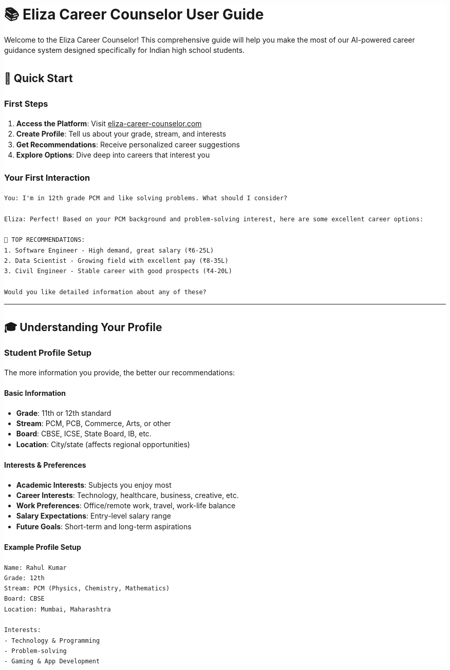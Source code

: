 # 📚 Eliza Career Counselor User Guide

Welcome to the Eliza Career Counselor! This comprehensive guide will help you make the most of our AI-powered career guidance system designed specifically for Indian high school students.

## 🎯 Quick Start

### First Steps
1. **Access the Platform**: Visit [eliza-career-counselor.com](https://eliza-career-counselor.com)
2. **Create Profile**: Tell us about your grade, stream, and interests
3. **Get Recommendations**: Receive personalized career suggestions
4. **Explore Options**: Dive deep into careers that interest you

### Your First Interaction
```
You: I'm in 12th grade PCM and like solving problems. What should I consider?

Eliza: Perfect! Based on your PCM background and problem-solving interest, here are some excellent career options:

🎯 TOP RECOMMENDATIONS:
1. Software Engineer - High demand, great salary (₹6-25L)
2. Data Scientist - Growing field with excellent pay (₹8-35L)
3. Civil Engineer - Stable career with good prospects (₹4-20L)

Would you like detailed information about any of these?
```

---

## 🎓 Understanding Your Profile

### Student Profile Setup
The more information you provide, the better our recommendations:

#### Basic Information
- **Grade**: 11th or 12th standard
- **Stream**: PCM, PCB, Commerce, Arts, or other
- **Board**: CBSE, ICSE, State Board, IB, etc.
- **Location**: City/state (affects regional opportunities)

#### Interests & Preferences
- **Academic Interests**: Subjects you enjoy most
- **Career Interests**: Technology, healthcare, business, creative, etc.
- **Work Preferences**: Office/remote work, travel, work-life balance
- **Salary Expectations**: Entry-level salary range
- **Future Goals**: Short-term and long-term aspirations

#### Example Profile Setup
```
Name: Rahul Kumar
Grade: 12th
Stream: PCM (Physics, Chemistry, Mathematics)
Board: CBSE
Location: Mumbai, Maharashtra

Interests:
- Technology & Programming
- Problem-solving
- Gaming & App Development

```